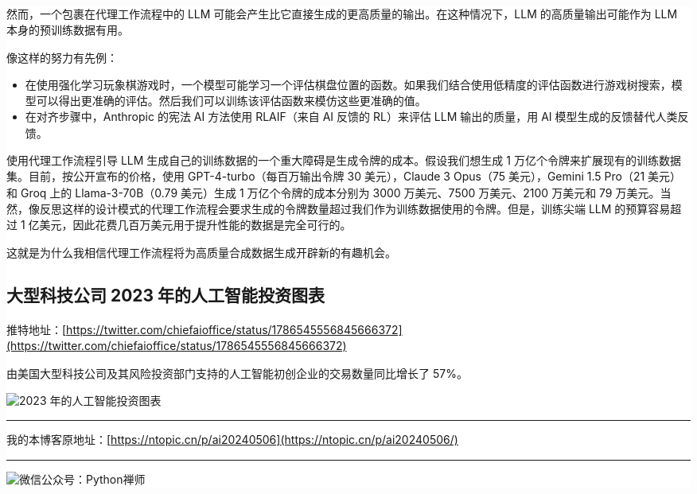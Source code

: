 然而，一个包裹在代理工作流程中的 LLM 可能会产生比它直接生成的更高质量的输出。在这种情况下，LLM 的高质量输出可能作为 LLM 本身的预训练数据有用。

像这样的努力有先例：

- 在使用强化学习玩象棋游戏时，一个模型可能学习一个评估棋盘位置的函数。如果我们结合使用低精度的评估函数进行游戏树搜索，模型可以得出更准确的评估。然后我们可以训练该评估函数来模仿这些更准确的值。
- 在对齐步骤中，Anthropic 的宪法 AI 方法使用 RLAIF（来自 AI 反馈的 RL）来评估 LLM 输出的质量，用 AI 模型生成的反馈替代人类反馈。

使用代理工作流程引导 LLM 生成自己的训练数据的一个重大障碍是生成令牌的成本。假设我们想生成 1 万亿个令牌来扩展现有的训练数据集。目前，按公开宣布的价格，使用 GPT-4-turbo（每百万输出令牌 30 美元），Claude 3 Opus（75 美元），Gemini 1.5 Pro（21 美元）和 Groq 上的 Llama-3-70B（0.79 美元）生成 1 万亿个令牌的成本分别为 3000 万美元、7500 万美元、2100 万美元和 79 万美元。当然，像反思这样的设计模式的代理工作流程会要求生成的令牌数量超过我们作为训练数据使用的令牌。但是，训练尖端 LLM 的预算容易超过 1 亿美元，因此花费几百万美元用于提升性能的数据是完全可行的。

这就是为什么我相信代理工作流程将为高质量合成数据生成开辟新的有趣机会。

## 大型科技公司 2023 年的人工智能投资图表

推特地址：[https://twitter.com/chiefaioffice/status/1786545556845666372](https://twitter.com/chiefaioffice/status/1786545556845666372)

由美国大型科技公司及其风险投资部门支持的人工智能初创企业的交易数量同比增长了 57%。

![2023 年的人工智能投资图表](https://ntopic.cn/p/ai20240506/20240506-01.png)

---

我的本博客原地址：[https://ntopic.cn/p/ai20240506](https://ntopic.cn/p/ai20240506/)

---

![微信公众号：Python禅师](https://ntopic.cn/PythonCS/LOGO12.png)
